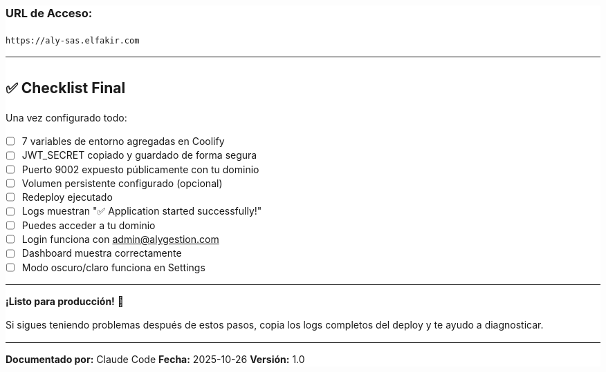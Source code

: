 ### URL de Acceso:
```
https://aly-sas.elfakir.com
```

---

## ✅ Checklist Final

Una vez configurado todo:

- [ ] 7 variables de entorno agregadas en Coolify
- [ ] JWT_SECRET copiado y guardado de forma segura
- [ ] Puerto 9002 expuesto públicamente con tu dominio
- [ ] Volumen persistente configurado (opcional)
- [ ] Redeploy ejecutado
- [ ] Logs muestran "✅ Application started successfully!"
- [ ] Puedes acceder a tu dominio
- [ ] Login funciona con admin@alygestion.com
- [ ] Dashboard muestra correctamente
- [ ] Modo oscuro/claro funciona en Settings

---

**¡Listo para producción!** 🚀

Si sigues teniendo problemas después de estos pasos, copia los logs completos del deploy y te ayudo a diagnosticar.

---

**Documentado por:** Claude Code
**Fecha:** 2025-10-26
**Versión:** 1.0
